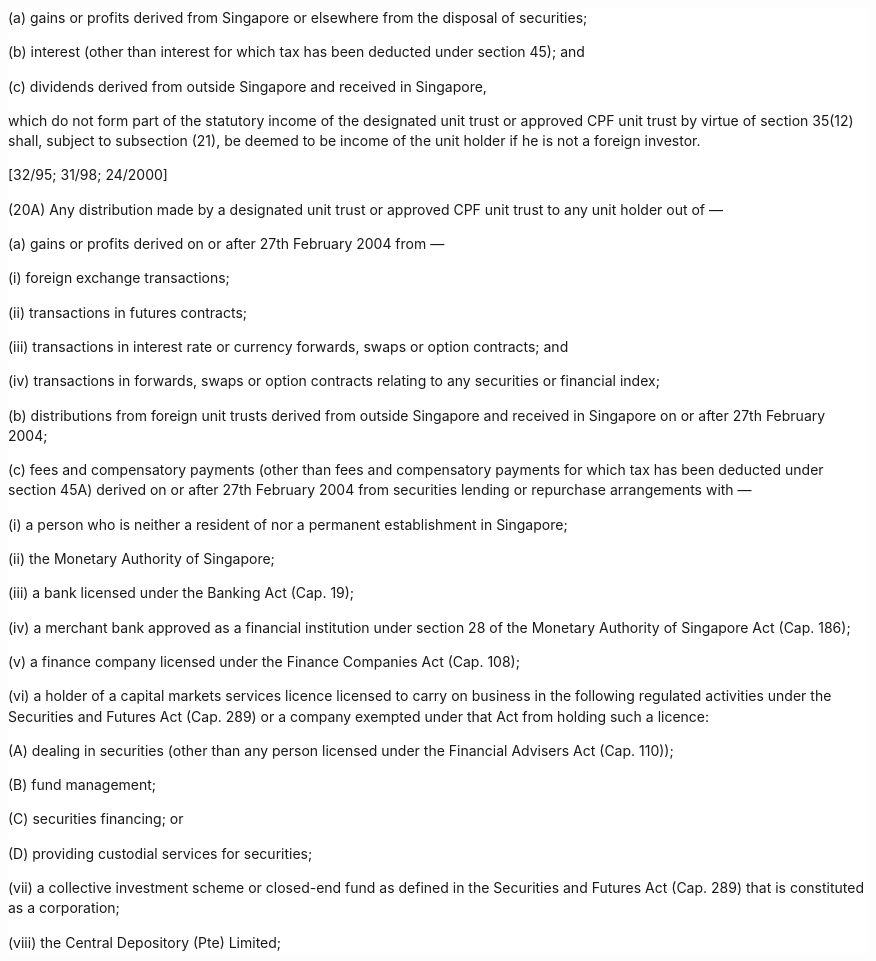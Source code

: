 (a) gains or profits derived from Singapore or elsewhere from the disposal of securities;

(b) interest (other than interest for which tax has been deducted under section 45); and

(c) dividends derived from outside Singapore and received in Singapore,

which do not form part of the statutory income of the designated unit trust or approved CPF unit trust by virtue of section 35(12) shall, subject to subsection (21), be deemed to be income of the unit holder if he is not a foreign investor.

[32/95; 31/98; 24/2000]

(20A) Any distribution made by a designated unit trust or approved CPF unit trust to any unit holder out of —

(a) gains or profits derived on or after 27th February 2004 from —

(i) foreign exchange transactions;

(ii) transactions in futures contracts;

(iii) transactions in interest rate or currency forwards, swaps or option contracts; and

(iv) transactions in forwards, swaps or option contracts relating to any securities or financial index;

(b) distributions from foreign unit trusts derived from outside Singapore and received in Singapore on or after 27th February 2004;

(c) fees and compensatory payments (other than fees and compensatory payments for which tax has been deducted under section 45A) derived on or after 27th February 2004 from securities lending or repurchase arrangements with —

(i) a person who is neither a resident of nor a permanent establishment in Singapore;

(ii) the Monetary Authority of Singapore;

(iii) a bank licensed under the Banking Act (Cap. 19);

(iv) a merchant bank approved as a financial institution under section 28 of the Monetary Authority of Singapore Act (Cap. 186);

(v) a finance company licensed under the Finance Companies Act (Cap. 108);

(vi) a holder of a capital markets services licence licensed to carry on business in the following regulated activities under the Securities and Futures Act (Cap. 289) or a company exempted under that Act from holding such a licence:

(A) dealing in securities (other than any person licensed under the Financial Advisers Act (Cap. 110));

(B) fund management;

(C) securities financing; or

(D) providing custodial services for securities;

(vii) a collective investment scheme or closed-end fund as defined in the Securities and Futures Act (Cap. 289) that is constituted as a corporation;

(viii) the Central Depository (Pte) Limited;
